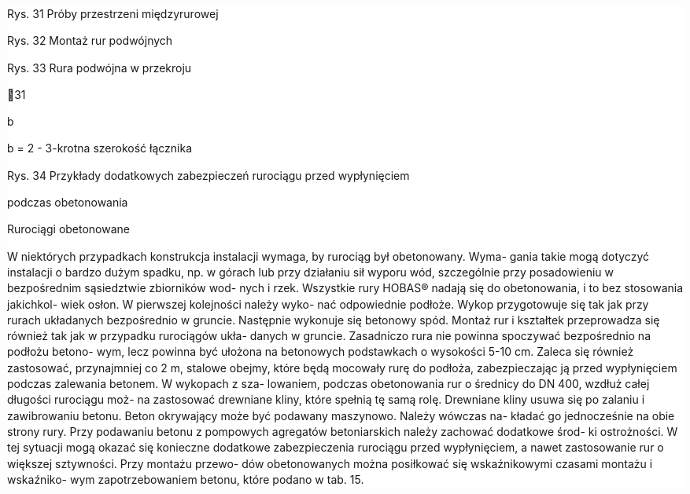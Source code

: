 Rys. 31  Próby przestrzeni międzyrurowej

Rys. 32  Montaż rur podwójnych

Rys. 33  Rura podwójna w przekroju

31

b

b = 2 - 3-krotna szerokość łącznika

Rys. 34  Przykłady dodatkowych zabezpieczeń rurociągu przed wypłynięciem

podczas obetonowania

Rurociągi obetonowane

W niektórych przypadkach konstrukcja instalacji
wymaga, by rurociąg był obetonowany. Wyma-
gania takie mogą dotyczyć instalacji o bardzo
dużym spadku, np. w górach lub przy działaniu
sił wyporu wód, szczególnie przy posadowieniu
w bezpośrednim sąsiedztwie zbiorników wod-
nych i rzek. Wszystkie rury HOBAS® nadają się
do obetonowania, i to bez stosowania jakichkol-
wiek osłon. W pierwszej kolejności należy wyko-
nać odpowiednie podłoże. Wykop przygotowuje
się tak jak przy rurach układanych bezpośrednio
w gruncie. Następnie wykonuje się betonowy
spód. Montaż rur i kształtek przeprowadza się
również tak jak w przypadku rurociągów ukła-
danych w gruncie. Zasadniczo rura nie powinna
spoczywać bezpośrednio na podłożu betono-
wym, lecz powinna być ułożona na betonowych
podstawkach o wysokości 5-10 cm. Zaleca
się również zastosować, przynajmniej co 2 m,
stalowe obejmy, które będą mocowały rurę do
podłoża, zabezpieczając ją przed wypłynięciem
podczas zalewania betonem. W wykopach z sza-
lowaniem, podczas obetonowania rur o średnicy
do DN 400, wzdłuż całej długości rurociągu moż-
na zastosować drewniane kliny, które spełnią tę
samą rolę. Drewniane kliny usuwa się po zalaniu
i zawibrowaniu betonu. Beton okrywający może
być podawany maszynowo. Należy wówczas na-
kładać go jednocześnie na obie strony rury. Przy
podawaniu betonu z pompowych agregatów
betoniarskich należy zachować dodatkowe środ-
ki ostrożności. W tej sytuacji mogą okazać się
konieczne dodatkowe zabezpieczenia rurociągu
przed wypłynięciem, a nawet zastosowanie rur
o większej sztywności. Przy montażu przewo-
dów obetonowanych można posiłkować się
wskaźnikowymi czasami montażu i wskaźniko-
wym zapotrzebowaniem betonu, które podano
w tab. 15.
